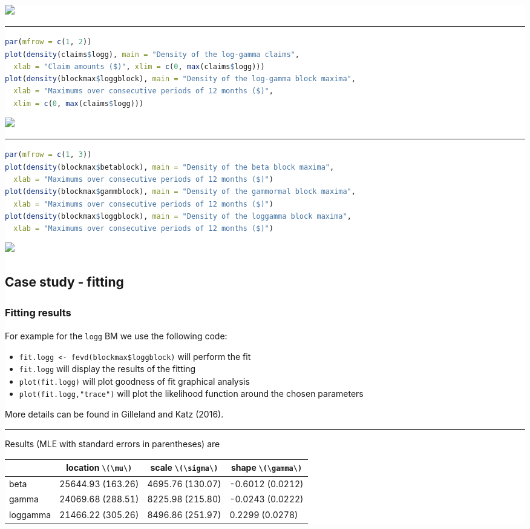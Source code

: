 <img src="{{< blogdown/postref >}}index_files/figure-html/blockmaxima7-1.png" width="672" />

------------------------------------------------------------------------

``` r
par(mfrow = c(1, 2))
plot(density(claims$logg), main = "Density of the log-gamma claims",
  xlab = "Claim amounts ($)", xlim = c(0, max(claims$logg)))
plot(density(blockmax$loggblock), main = "Density of the log-gamma block maxima",
  xlab = "Maximums over consecutive periods of 12 months ($)",
  xlim = c(0, max(claims$logg)))
```

<img src="{{< blogdown/postref >}}index_files/figure-html/blockmaxima8-1.png" width="672" />








------------------------------------------------------------------------

``` r
par(mfrow = c(1, 3))
plot(density(blockmax$betablock), main = "Density of the beta block maxima",
  xlab = "Maximums over consecutive periods of 12 months ($)")
plot(density(blockmax$gammblock), main = "Density of the gammormal block maxima",
  xlab = "Maximums over consecutive periods of 12 months ($)")
plot(density(blockmax$loggblock), main = "Density of the loggamma block maxima",
  xlab = "Maximums over consecutive periods of 12 months ($)")
```

<img src="{{< blogdown/postref >}}index_files/figure-html/blockmaxima10-1.png" width="672" />

## Case study - fitting

### Fitting results

For example for the `logg` BM we use the following code:

- `fit.logg <- fevd(blockmax$loggblock)` will perform the fit
- `fit.logg` will display the results of the fitting
- `plot(fit.logg)` will plot goodness of fit graphical analysis
- `plot(fit.logg,"trace")` will plot the likelihood function around the chosen parameters

More details can be found in Gilleland and Katz (2016).

------------------------------------------------------------------------

Results (MLE with standard errors in parentheses) are

|          | location `\(\mu\)` | scale `\(\sigma\)` | shape `\(\gamma\)` |
|----------|--------------------|--------------------|--------------------|
| beta     | 25644.93 (163.26)  | 4695.76 (130.07)   | -0.6012 (0.0212)   |
| gamma    | 24069.68 (288.51)  | 8225.98 (215.80)   | -0.0243 (0.0222)   |
| loggamma | 21466.22 (305.26)  | 8496.86 (251.97)   | 0.2299 (0.0278)    |
